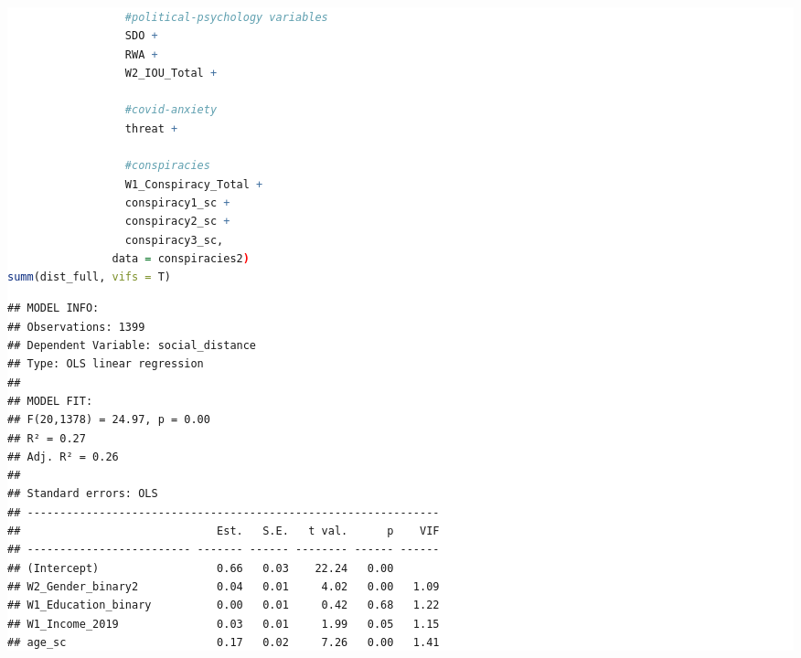 ``` r
                  #political-psychology variables
                  SDO +
                  RWA +
                  W2_IOU_Total +
                  
                  #covid-anxiety
                  threat +
                 
                  #conspiracies
                  W1_Conspiracy_Total +
                  conspiracy1_sc +
                  conspiracy2_sc +
                  conspiracy3_sc,
                data = conspiracies2)
summ(dist_full, vifs = T)
```

    ## MODEL INFO:
    ## Observations: 1399
    ## Dependent Variable: social_distance
    ## Type: OLS linear regression 
    ## 
    ## MODEL FIT:
    ## F(20,1378) = 24.97, p = 0.00
    ## R² = 0.27
    ## Adj. R² = 0.26 
    ## 
    ## Standard errors: OLS
    ## ---------------------------------------------------------------
    ##                              Est.   S.E.   t val.      p    VIF
    ## ------------------------- ------- ------ -------- ------ ------
    ## (Intercept)                  0.66   0.03    22.24   0.00       
    ## W2_Gender_binary2            0.04   0.01     4.02   0.00   1.09
    ## W1_Education_binary          0.00   0.01     0.42   0.68   1.22
    ## W1_Income_2019               0.03   0.01     1.99   0.05   1.15
    ## age_sc                       0.17   0.02     7.26   0.00   1.41